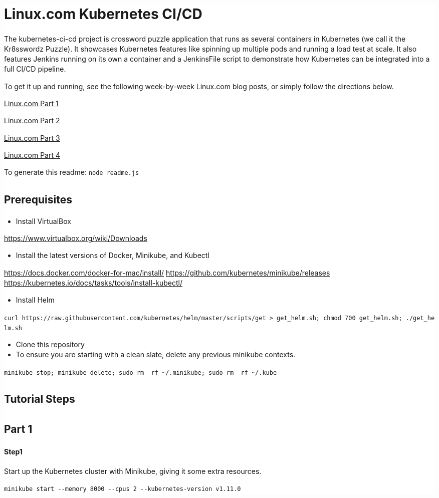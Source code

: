 # Linux.com Kubernetes CI/CD 

The kubernetes-ci-cd project is crossword puzzle application that runs as several containers in Kubernetes (we call it the Kr8sswordz Puzzle). It showcases Kubernetes features like spinning up multiple pods and running a load test at scale. It also features Jenkins running on its own a container and a JenkinsFile script to demonstrate how Kubernetes can be integrated into a full CI/CD pipeline.

To get it up and running, see the following week-by-week Linux.com blog posts, or simply follow the directions below.

[Linux.com Part 1](https://www.linux.com/blog/learn/chapter/Intro-to-Kubernetes/2017/5/set-cicd-pipeline-kubernetes-part-1-overview)

[Linux.com Part 2](https://www.linux.com/blog/learn/chapter/Intro-to-Kubernetes/2017/6/set-cicd-pipeline-jenkins-pod-kubernetes-part-2)

[Linux.com Part 3](https://www.linux.com/blog/learn/chapter/intro-to-kubernetes/2017/6/run-and-scale-distributed-crossword-puzzle-app-cicd-kubernetes-part-3)

[Linux.com Part 4](https://www.linux.com/blog/learn/chapter/intro-to-kubernetes/2017/6/set-cicd-distributed-crossword-puzzle-app-kubernetes-part-4)

To generate this readme: `node readme.js`

## Prerequisites 

- Install VirtualBox

 https://www.virtualbox.org/wiki/Downloads

- Install the latest versions of Docker, Minikube, and Kubectl

 https://docs.docker.com/docker-for-mac/install/
 https://github.com/kubernetes/minikube/releases
 https://kubernetes.io/docs/tasks/tools/install-kubectl/
 
- Install Helm

 `curl https://raw.githubusercontent.com/kubernetes/helm/master/scripts/get > get_helm.sh; chmod 700 get_helm.sh; ./get_helm.sh`

- Clone this repository
- To ensure you are starting with a clean slate, delete any previous minikube contexts.

 `minikube stop; minikube delete; sudo rm -rf ~/.minikube; sudo rm -rf ~/.kube`

## Tutorial Steps

## Part 1

#### Step1

Start up the Kubernetes cluster with Minikube, giving it some extra resources.

`minikube start --memory 8000 --cpus 2 --kubernetes-version v1.11.0`
